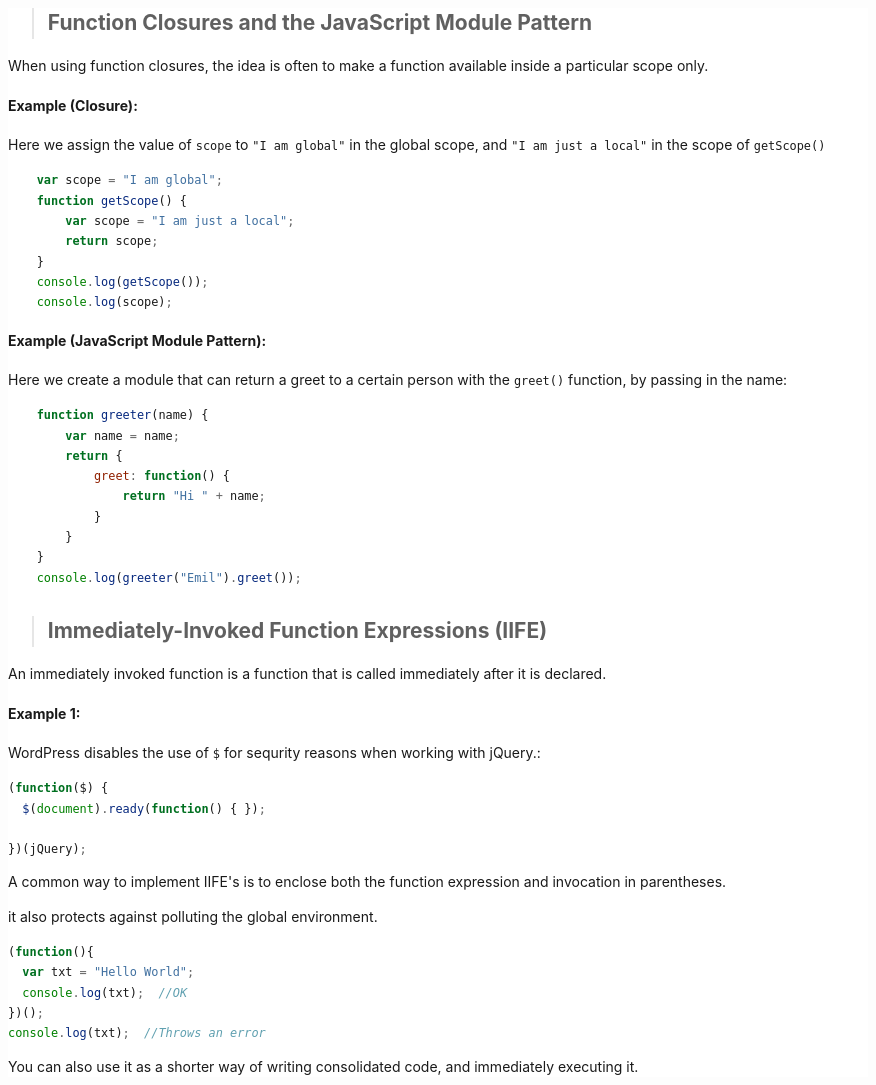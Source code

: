 >## Function Closures and the JavaScript Module Pattern
When using function closures, the idea is often to make a function available inside a particular scope only.
#### Example (Closure):
Here we assign the value of `scope` to `"I am global"` in the global scope, and `"I am just a local"` in the scope of `getScope()`
```javascript
    var scope = "I am global";
    function getScope() {
        var scope = "I am just a local";
        return scope;
    }
    console.log(getScope());
    console.log(scope);
```

#### Example (JavaScript Module Pattern):
Here we create a module that can return a greet to a certain person with the `greet()` function, by passing in the name:
```javascript
    function greeter(name) {
        var name = name;
        return {
            greet: function() {
                return "Hi " + name;
            }
        }
    }
    console.log(greeter("Emil").greet());
```


>## Immediately-Invoked Function Expressions (IIFE)

An immediately invoked function is a function that is called immediately after it is declared.
#### Example 1:
WordPress disables the use of `$` for sequrity reasons when working with jQuery.:
```javascript
(function($) {
  $(document).ready(function() { });
  
})(jQuery);
```

A common way to implement IIFE's is to enclose both the function expression and invocation in parentheses.

it also protects against polluting the global environment.
```javascript
(function(){
  var txt = "Hello World";
  console.log(txt);  //OK
})();
console.log(txt);  //Throws an error
```
You can also use it as a shorter way of writing consolidated code, and immediately executing it.
